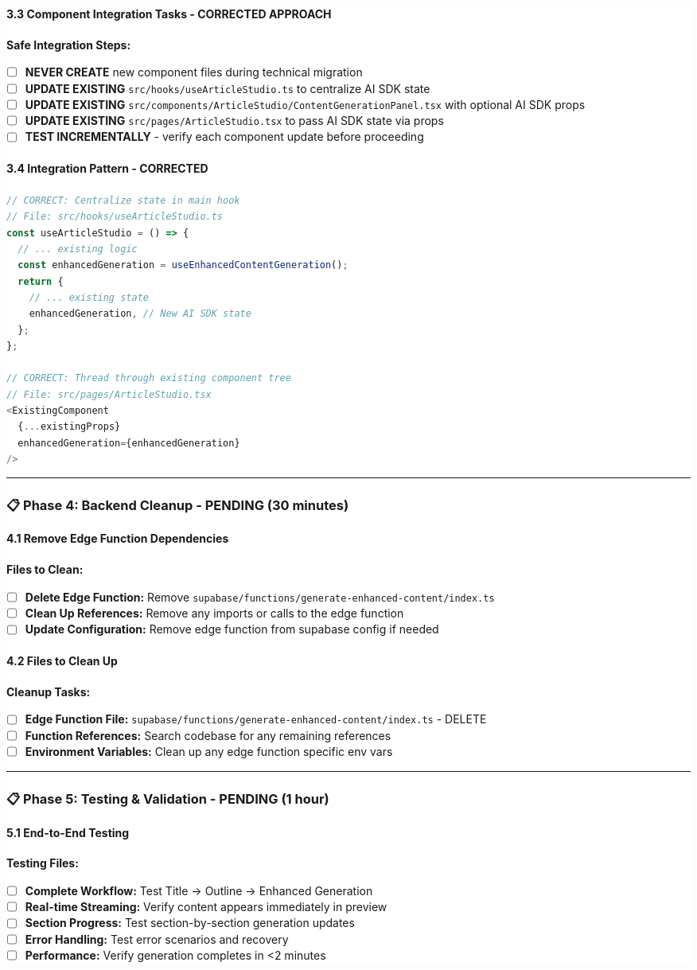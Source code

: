 #### 3.3 Component Integration Tasks - CORRECTED APPROACH
**Safe Integration Steps:**
- [ ] **NEVER CREATE** new component files during technical migration
- [ ] **UPDATE EXISTING** `src/hooks/useArticleStudio.ts` to centralize AI SDK state
- [ ] **UPDATE EXISTING** `src/components/ArticleStudio/ContentGenerationPanel.tsx` with optional AI SDK props
- [ ] **UPDATE EXISTING** `src/pages/ArticleStudio.tsx` to pass AI SDK state via props
- [ ] **TEST INCREMENTALLY** - verify each component update before proceeding

#### 3.4 Integration Pattern - CORRECTED
```typescript
// CORRECT: Centralize state in main hook
// File: src/hooks/useArticleStudio.ts
const useArticleStudio = () => {
  // ... existing logic
  const enhancedGeneration = useEnhancedContentGeneration();
  return {
    // ... existing state
    enhancedGeneration, // New AI SDK state
  };
};

// CORRECT: Thread through existing component tree
// File: src/pages/ArticleStudio.tsx
<ExistingComponent 
  {...existingProps} 
  enhancedGeneration={enhancedGeneration} 
/>
```

---

### 📋 Phase 4: Backend Cleanup - PENDING (30 minutes)

#### 4.1 Remove Edge Function Dependencies
**Files to Clean:**
- [ ] **Delete Edge Function:** Remove `supabase/functions/generate-enhanced-content/index.ts`
- [ ] **Clean Up References:** Remove any imports or calls to the edge function
- [ ] **Update Configuration:** Remove edge function from supabase config if needed

#### 4.2 Files to Clean Up
**Cleanup Tasks:**
- [ ] **Edge Function File:** `supabase/functions/generate-enhanced-content/index.ts` - DELETE
- [ ] **Function References:** Search codebase for any remaining references
- [ ] **Environment Variables:** Clean up any edge function specific env vars

---

### 📋 Phase 5: Testing & Validation - PENDING (1 hour)

#### 5.1 End-to-End Testing
**Testing Files:**
- [ ] **Complete Workflow:** Test Title → Outline → Enhanced Generation
- [ ] **Real-time Streaming:** Verify content appears immediately in preview
- [ ] **Section Progress:** Test section-by-section generation updates
- [ ] **Error Handling:** Test error scenarios and recovery
- [ ] **Performance:** Verify generation completes in <2 minutes
